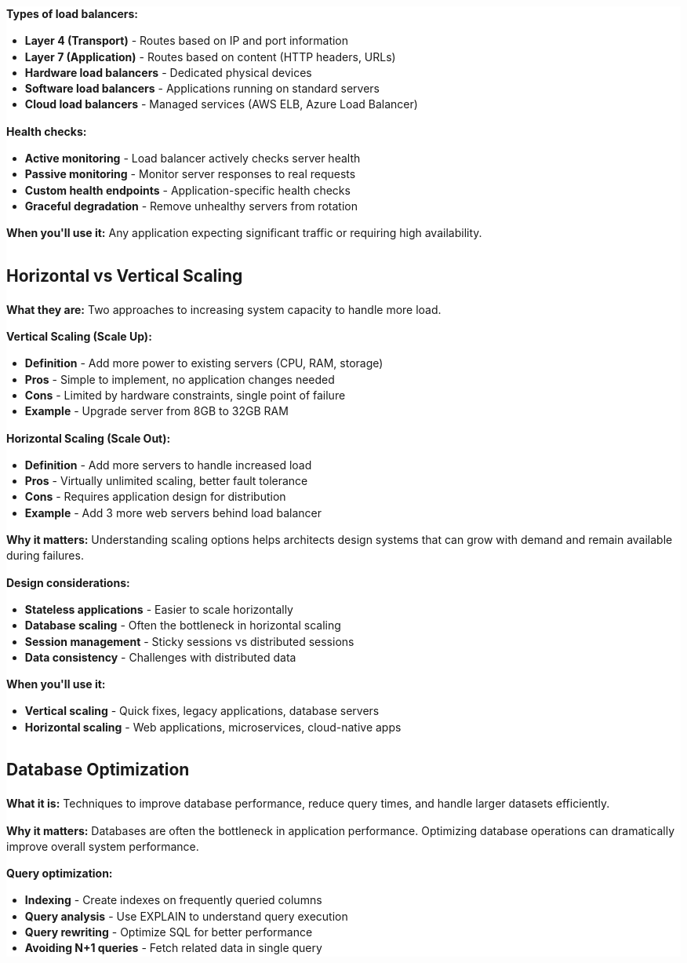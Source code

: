 **Types of load balancers:**
- **Layer 4 (Transport)** - Routes based on IP and port information
- **Layer 7 (Application)** - Routes based on content (HTTP headers, URLs)
- **Hardware load balancers** - Dedicated physical devices
- **Software load balancers** - Applications running on standard servers
- **Cloud load balancers** - Managed services (AWS ELB, Azure Load Balancer)

**Health checks:**
- **Active monitoring** - Load balancer actively checks server health
- **Passive monitoring** - Monitor server responses to real requests
- **Custom health endpoints** - Application-specific health checks
- **Graceful degradation** - Remove unhealthy servers from rotation

**When you'll use it:** Any application expecting significant traffic or requiring high availability.

## Horizontal vs Vertical Scaling

**What they are:** Two approaches to increasing system capacity to handle more load.

**Vertical Scaling (Scale Up):**
- **Definition** - Add more power to existing servers (CPU, RAM, storage)
- **Pros** - Simple to implement, no application changes needed
- **Cons** - Limited by hardware constraints, single point of failure
- **Example** - Upgrade server from 8GB to 32GB RAM

**Horizontal Scaling (Scale Out):**
- **Definition** - Add more servers to handle increased load
- **Pros** - Virtually unlimited scaling, better fault tolerance
- **Cons** - Requires application design for distribution
- **Example** - Add 3 more web servers behind load balancer

**Why it matters:** Understanding scaling options helps architects design systems that can grow with demand and remain available during failures.

**Design considerations:**
- **Stateless applications** - Easier to scale horizontally
- **Database scaling** - Often the bottleneck in horizontal scaling
- **Session management** - Sticky sessions vs distributed sessions
- **Data consistency** - Challenges with distributed data

**When you'll use it:** 
- **Vertical scaling** - Quick fixes, legacy applications, database servers
- **Horizontal scaling** - Web applications, microservices, cloud-native apps

## Database Optimization

**What it is:** Techniques to improve database performance, reduce query times, and handle larger datasets efficiently.

**Why it matters:** Databases are often the bottleneck in application performance. Optimizing database operations can dramatically improve overall system performance.

**Query optimization:**
- **Indexing** - Create indexes on frequently queried columns
- **Query analysis** - Use EXPLAIN to understand query execution
- **Query rewriting** - Optimize SQL for better performance
- **Avoiding N+1 queries** - Fetch related data in single query
